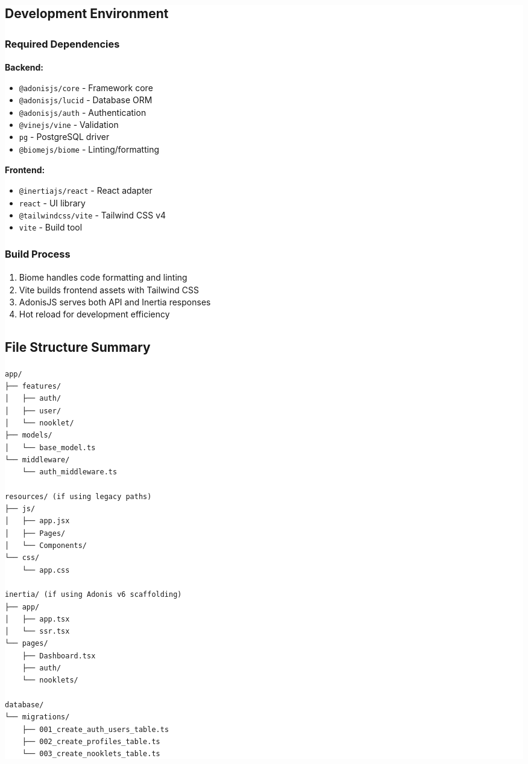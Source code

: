 ## Development Environment

### Required Dependencies
**Backend:**

- `@adonisjs/core` - Framework core
- `@adonisjs/lucid` - Database ORM
- `@adonisjs/auth` - Authentication
- `@vinejs/vine` - Validation
- `pg` - PostgreSQL driver
- `@biomejs/biome` - Linting/formatting

**Frontend:**

- `@inertiajs/react` - React adapter
- `react` - UI library
- `@tailwindcss/vite` - Tailwind CSS v4
- `vite` - Build tool

### Build Process

1. Biome handles code formatting and linting
2. Vite builds frontend assets with Tailwind CSS
3. AdonisJS serves both API and Inertia responses
4. Hot reload for development efficiency

## File Structure Summary

```
app/
├── features/
│   ├── auth/
│   ├── user/
│   └── nooklet/
├── models/
│   └── base_model.ts
└── middleware/
    └── auth_middleware.ts

resources/ (if using legacy paths)
├── js/
│   ├── app.jsx
│   ├── Pages/
│   └── Components/
└── css/
    └── app.css

inertia/ (if using Adonis v6 scaffolding)
├── app/
│   ├── app.tsx
│   └── ssr.tsx
└── pages/
    ├── Dashboard.tsx
    ├── auth/
    └── nooklets/

database/
└── migrations/
    ├── 001_create_auth_users_table.ts
    ├── 002_create_profiles_table.ts
    └── 003_create_nooklets_table.ts
```
